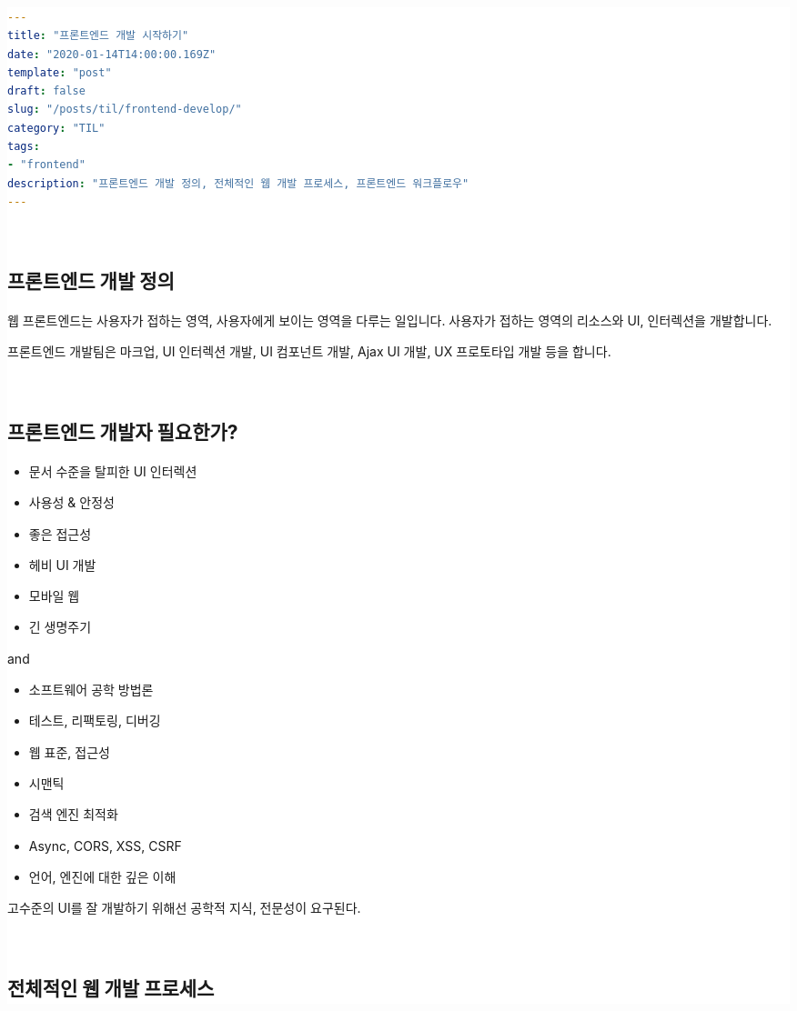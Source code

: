 ```yaml
---
title: "프론트엔드 개발 시작하기"
date: "2020-01-14T14:00:00.169Z"
template: "post"
draft: false
slug: "/posts/til/frontend-develop/"
category: "TIL"
tags:
- "frontend"
description: "프론트엔드 개발 정의, 전체적인 웹 개발 프로세스, 프론트엔드 워크플로우"
---
```


<br>

## 프론트엔드 개발 정의

웹 프론트엔드는 사용자가 접하는 영역, 사용자에게 보이는 영역을 다루는 일입니다. 사용자가 접하는 영역의 리소스와 UI, 인터렉션을 개발합니다.

프론트엔드 개발팀은 마크업, UI 인터렉션 개발, UI 컴포넌트 개발, Ajax UI 개발, UX 프로토타입 개발 등을 합니다.

<br>

## 프론트엔드 개발자 필요한가?

- 문서 수준을 탈피한 UI 인터렉션

- 사용성 & 안정성

- 좋은 접근성

- 헤비 UI 개발

- 모바일 웹

- 긴 생명주기

and

- 소프트웨어 공학 방법론

- 테스트, 리팩토링, 디버깅

- 웹 표준, 접근성

- 시맨틱

- 검색 엔진 최적화

- Async, CORS, XSS, CSRF

- 언어, 엔진에 대한 깊은 이해

고수준의 UI를 잘 개발하기 위해선 공학적 지식, 전문성이 요구된다.

<br>

## 전체적인 웹 개발 프로세스
